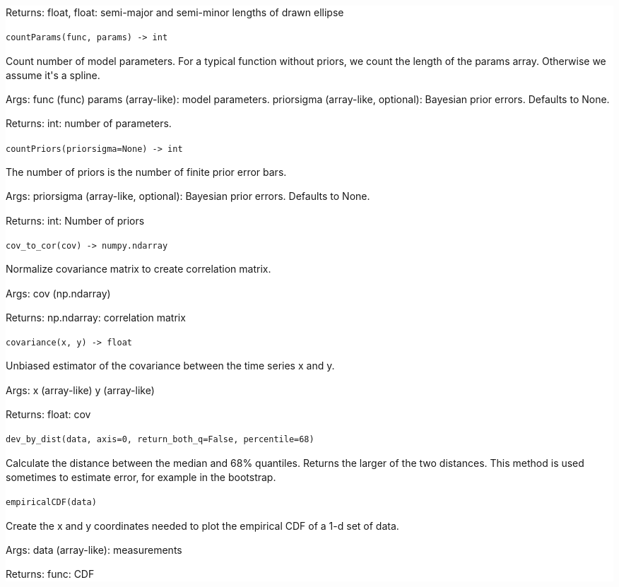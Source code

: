Returns:
    float, float: semi-major and semi-minor lengths of drawn ellipse 

`countParams(func, params) -> int`

Count number of model parameters. For a typical function without priors,
we count the length of the params array. Otherwise we assume it's a spline.

Args:
    func (func)
    params (array-like): model parameters.
    priorsigma (array-like, optional): Bayesian prior errors. Defaults to None.

Returns:
    int: number of parameters. 

`countPriors(priorsigma=None) -> int`

The number of priors is the number of finite prior error bars.

Args:
    priorsigma (array-like, optional): Bayesian prior errors. Defaults to None.

Returns:
    int: Number of priors 

`cov_to_cor(cov) -> numpy.ndarray`

Normalize covariance matrix to create correlation matrix.

Args:
    cov (np.ndarray)

Returns:
    np.ndarray: correlation matrix 

`covariance(x, y) -> float`

Unbiased estimator of the covariance between the time series x and y.

Args:
    x (array-like)
    y (array-like)

Returns:
    float: cov 

`dev_by_dist(data, axis=0, return_both_q=False, percentile=68)`

Calculate the distance between the median and 68% quantiles. Returns the larger of the two 
distances. This method is used sometimes to estimate error, for example in the bootstrap. 

`empiricalCDF(data)`

Create the x and y coordinates needed to plot the empirical CDF
of a 1-d set of data.

Args:
    data (array-like): measurements 

Returns:
    func: CDF 
